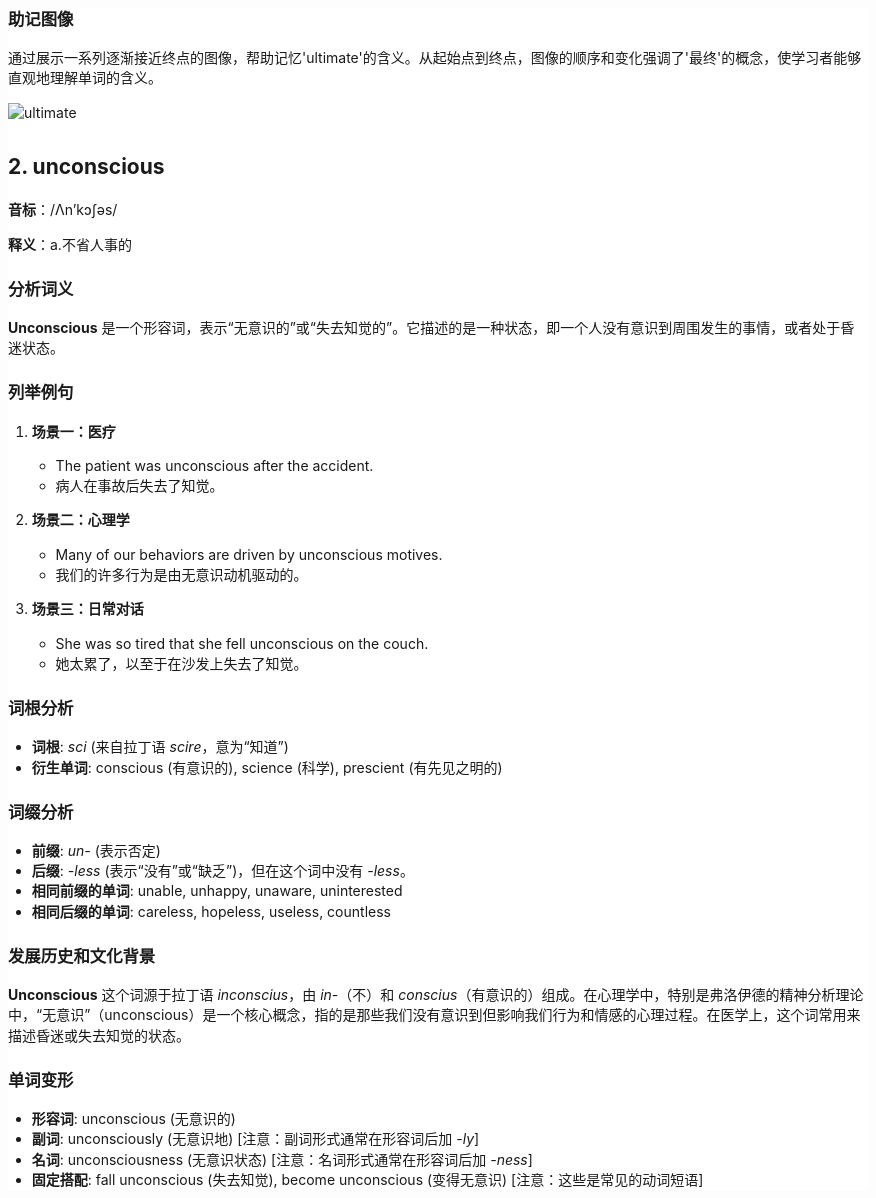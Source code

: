 ### 助记图像

通过展示一系列逐渐接近终点的图像，帮助记忆'ultimate'的含义。从起始点到终点，图像的顺序和变化强调了'最终'的概念，使学习者能够直观地理解单词的含义。

![ultimate](/imgs/cet4/u/ultimate.jpg)

## 2. unconscious

**音标**：/Λn’kɔʃəs/

**释义**：a.不省人事的

### 分析词义

**Unconscious** 是一个形容词，表示“无意识的”或“失去知觉的”。它描述的是一种状态，即一个人没有意识到周围发生的事情，或者处于昏迷状态。

### 列举例句

1. **场景一：医疗**
   - The patient was unconscious after the accident.
   - 病人在事故后失去了知觉。

2. **场景二：心理学**
   - Many of our behaviors are driven by unconscious motives.
   - 我们的许多行为是由无意识动机驱动的。

3. **场景三：日常对话**
   - She was so tired that she fell unconscious on the couch.
   - 她太累了，以至于在沙发上失去了知觉。

### 词根分析

- **词根**: *sci* (来自拉丁语 *scire*，意为“知道”)
- **衍生单词**: conscious (有意识的), science (科学), prescient (有先见之明的)

### 词缀分析

- **前缀**: *un-* (表示否定)
- **后缀**: *-less* (表示“没有”或“缺乏”)，但在这个词中没有 *-less*。
- **相同前缀的单词**: unable, unhappy, unaware, uninterested
- **相同后缀的单词**: careless, hopeless, useless, countless

### 发展历史和文化背景

**Unconscious** 这个词源于拉丁语 *inconscius*，由 *in-*（不）和 *conscius*（有意识的）组成。在心理学中，特别是弗洛伊德的精神分析理论中，“无意识”（unconscious）是一个核心概念，指的是那些我们没有意识到但影响我们行为和情感的心理过程。在医学上，这个词常用来描述昏迷或失去知觉的状态。

### 单词变形

- **形容词**: unconscious (无意识的)
- **副词**: unconsciously (无意识地) [注意：副词形式通常在形容词后加 *-ly*]
- **名词**: unconsciousness (无意识状态) [注意：名词形式通常在形容词后加 *-ness*]
- **固定搭配**: fall unconscious (失去知觉), become unconscious (变得无意识) [注意：这些是常见的动词短语]


 [^1^]: (https://www.etymonline.com/word/undertake)